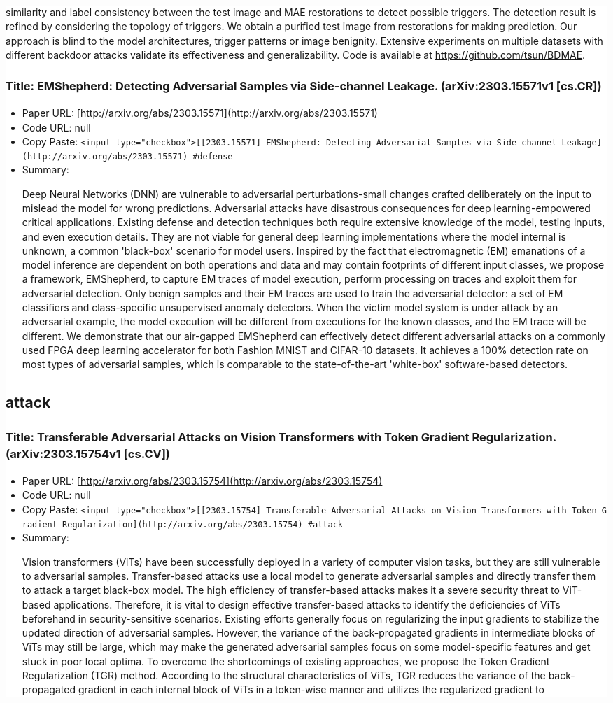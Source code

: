 similarity and label consistency between the test image and MAE restorations to
detect possible triggers. The detection result is refined by considering the
topology of triggers. We obtain a purified test image from restorations for
making prediction. Our approach is blind to the model architectures, trigger
patterns or image benignity. Extensive experiments on multiple datasets with
different backdoor attacks validate its effectiveness and generalizability.
Code is available at https://github.com/tsun/BDMAE.
</p>

### Title: EMShepherd: Detecting Adversarial Samples via Side-channel Leakage. (arXiv:2303.15571v1 [cs.CR])
* Paper URL: [http://arxiv.org/abs/2303.15571](http://arxiv.org/abs/2303.15571)
* Code URL: null
* Copy Paste: `<input type="checkbox">[[2303.15571] EMShepherd: Detecting Adversarial Samples via Side-channel Leakage](http://arxiv.org/abs/2303.15571) #defense`
* Summary: <p>Deep Neural Networks (DNN) are vulnerable to adversarial perturbations-small
changes crafted deliberately on the input to mislead the model for wrong
predictions. Adversarial attacks have disastrous consequences for deep
learning-empowered critical applications. Existing defense and detection
techniques both require extensive knowledge of the model, testing inputs, and
even execution details. They are not viable for general deep learning
implementations where the model internal is unknown, a common 'black-box'
scenario for model users. Inspired by the fact that electromagnetic (EM)
emanations of a model inference are dependent on both operations and data and
may contain footprints of different input classes, we propose a framework,
EMShepherd, to capture EM traces of model execution, perform processing on
traces and exploit them for adversarial detection. Only benign samples and
their EM traces are used to train the adversarial detector: a set of EM
classifiers and class-specific unsupervised anomaly detectors. When the victim
model system is under attack by an adversarial example, the model execution
will be different from executions for the known classes, and the EM trace will
be different. We demonstrate that our air-gapped EMShepherd can effectively
detect different adversarial attacks on a commonly used FPGA deep learning
accelerator for both Fashion MNIST and CIFAR-10 datasets. It achieves a 100%
detection rate on most types of adversarial samples, which is comparable to the
state-of-the-art 'white-box' software-based detectors.
</p>

## attack
### Title: Transferable Adversarial Attacks on Vision Transformers with Token Gradient Regularization. (arXiv:2303.15754v1 [cs.CV])
* Paper URL: [http://arxiv.org/abs/2303.15754](http://arxiv.org/abs/2303.15754)
* Code URL: null
* Copy Paste: `<input type="checkbox">[[2303.15754] Transferable Adversarial Attacks on Vision Transformers with Token Gradient Regularization](http://arxiv.org/abs/2303.15754) #attack`
* Summary: <p>Vision transformers (ViTs) have been successfully deployed in a variety of
computer vision tasks, but they are still vulnerable to adversarial samples.
Transfer-based attacks use a local model to generate adversarial samples and
directly transfer them to attack a target black-box model. The high efficiency
of transfer-based attacks makes it a severe security threat to ViT-based
applications. Therefore, it is vital to design effective transfer-based attacks
to identify the deficiencies of ViTs beforehand in security-sensitive
scenarios. Existing efforts generally focus on regularizing the input gradients
to stabilize the updated direction of adversarial samples. However, the
variance of the back-propagated gradients in intermediate blocks of ViTs may
still be large, which may make the generated adversarial samples focus on some
model-specific features and get stuck in poor local optima. To overcome the
shortcomings of existing approaches, we propose the Token Gradient
Regularization (TGR) method. According to the structural characteristics of
ViTs, TGR reduces the variance of the back-propagated gradient in each internal
block of ViTs in a token-wise manner and utilizes the regularized gradient to